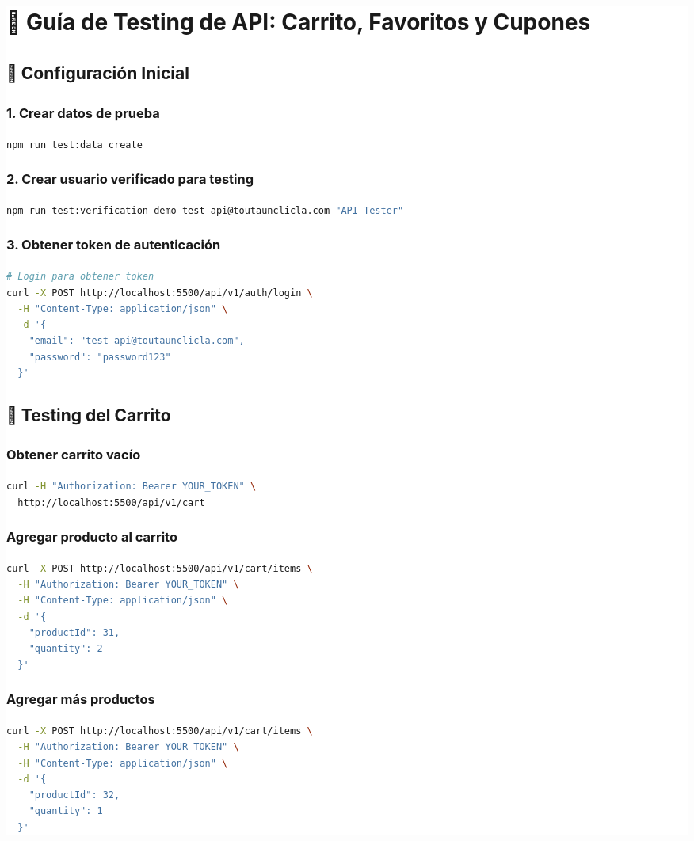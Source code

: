 # 🧪 Guía de Testing de API: Carrito, Favoritos y Cupones

## 🚀 Configuración Inicial

### 1. Crear datos de prueba
```bash
npm run test:data create
```

### 2. Crear usuario verificado para testing
```bash
npm run test:verification demo test-api@toutaunclicla.com "API Tester"
```

### 3. Obtener token de autenticación
```bash
# Login para obtener token
curl -X POST http://localhost:5500/api/v1/auth/login \
  -H "Content-Type: application/json" \
  -d '{
    "email": "test-api@toutaunclicla.com",
    "password": "password123"
  }'
```

## 🛒 Testing del Carrito

### **Obtener carrito vacío**
```bash
curl -H "Authorization: Bearer YOUR_TOKEN" \
  http://localhost:5500/api/v1/cart
```

### **Agregar producto al carrito**
```bash
curl -X POST http://localhost:5500/api/v1/cart/items \
  -H "Authorization: Bearer YOUR_TOKEN" \
  -H "Content-Type: application/json" \
  -d '{
    "productId": 31,
    "quantity": 2
  }'
```

### **Agregar más productos**
```bash
curl -X POST http://localhost:5500/api/v1/cart/items \
  -H "Authorization: Bearer YOUR_TOKEN" \
  -H "Content-Type: application/json" \
  -d '{
    "productId": 32,
    "quantity": 1
  }'
```
